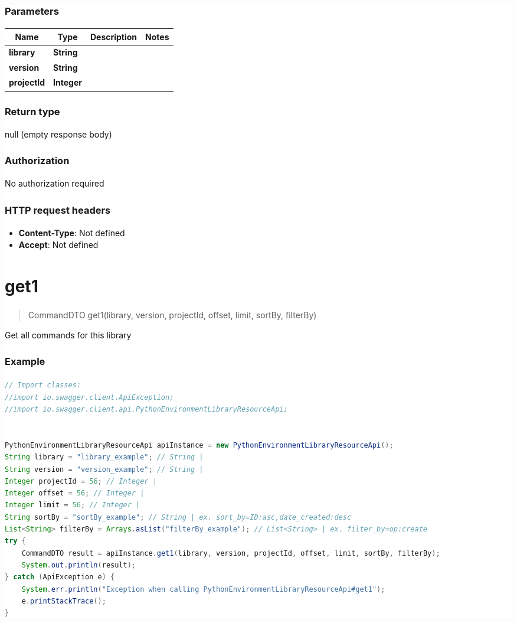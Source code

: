 ### Parameters

Name | Type | Description  | Notes
------------- | ------------- | ------------- | -------------
 **library** | **String**|  |
 **version** | **String**|  |
 **projectId** | **Integer**|  |

### Return type

null (empty response body)

### Authorization

No authorization required

### HTTP request headers

 - **Content-Type**: Not defined
 - **Accept**: Not defined

<a name="get1"></a>
# **get1**
> CommandDTO get1(library, version, projectId, offset, limit, sortBy, filterBy)

Get all commands for this library

### Example
```java
// Import classes:
//import io.swagger.client.ApiException;
//import io.swagger.client.api.PythonEnvironmentLibraryResourceApi;


PythonEnvironmentLibraryResourceApi apiInstance = new PythonEnvironmentLibraryResourceApi();
String library = "library_example"; // String | 
String version = "version_example"; // String | 
Integer projectId = 56; // Integer | 
Integer offset = 56; // Integer | 
Integer limit = 56; // Integer | 
String sortBy = "sortBy_example"; // String | ex. sort_by=ID:asc,date_created:desc
List<String> filterBy = Arrays.asList("filterBy_example"); // List<String> | ex. filter_by=op:create
try {
    CommandDTO result = apiInstance.get1(library, version, projectId, offset, limit, sortBy, filterBy);
    System.out.println(result);
} catch (ApiException e) {
    System.err.println("Exception when calling PythonEnvironmentLibraryResourceApi#get1");
    e.printStackTrace();
}
```
